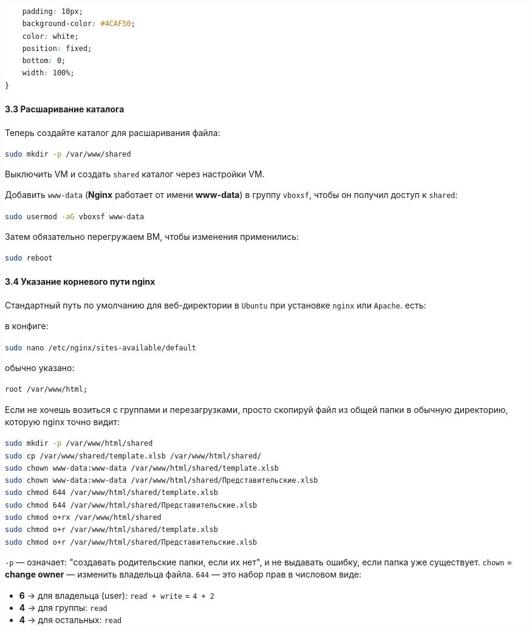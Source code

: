 ```css
    padding: 10px;
    background-color: #4CAF50;
    color: white;
    position: fixed;
    bottom: 0;
    width: 100%;
}
```

#### 3.3 Расшаривание каталога

Теперь создайте каталог для расшаривания файла:

```bash
sudo mkdir -p /var/www/shared
```

Выключить VM и создать `shared` каталог через настройки VM.

Добавить `www-data` (**Nginx** работает от имени **www-data**) в группу `vboxsf`, чтобы он  получил доступ к `shared`:

```bash
sudo usermod -aG vboxsf www-data
```
Затем обязательно перегружаем ВМ, чтобы изменения применились:
```bash
sudo reboot
```
#### 3.4 Указание корневого пути nginx
Cтандартный путь по умолчанию для веб-директории в `Ubuntu` при установке `nginx` или `Apache`. есть:

в конфиге:
```bash
sudo nano /etc/nginx/sites-available/default
```
обычно указано:

```bash
root /var/www/html;
```

Если не хочешь возиться с группами и перезагрузками, просто скопируй файл из общей папки в обычную директорию, которую nginx точно видит:

```bash
sudo mkdir -p /var/www/html/shared
sudo cp /var/www/shared/template.xlsb /var/www/html/shared/
sudo chown www-data:www-data /var/www/html/shared/template.xlsb
sudo chown www-data:www-data /var/www/html/shared/Представительские.xlsb
sudo chmod 644 /var/www/html/shared/template.xlsb
sudo chmod 644 /var/www/html/shared/Представительские.xlsb
sudo chmod o+rx /var/www/html/shared
sudo chmod o+r /var/www/html/shared/template.xlsb
sudo chmod o+r /var/www/html/shared/Представительские.xlsb
```
`-p` — означает: "создавать родительские папки, если их нет", и не выдавать ошибку, если папка уже существует.
`chown` = **change owner** — изменить владельца файла.
`644` — это набор прав в числовом виде:
* **6** → для владельца (user): `read + write` = `4 + 2`
* **4** → для группы: `read`
* **4** → для остальных: `read`
